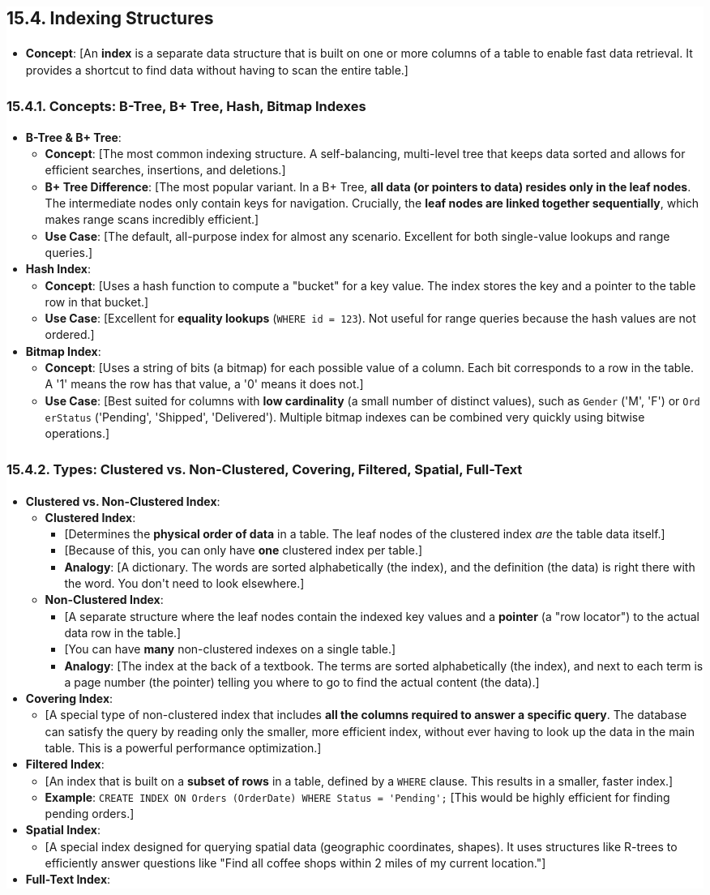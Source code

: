 
## 15.4. Indexing Structures

*   **Concept**: [An **index** is a separate data structure that is built on one or more columns of a table to enable fast data retrieval. It provides a shortcut to find data without having to scan the entire table.]

### 15.4.1. Concepts: B-Tree, B+ Tree, Hash, Bitmap Indexes

*   **B-Tree & B+ Tree**:
    *   **Concept**: [The most common indexing structure. A self-balancing, multi-level tree that keeps data sorted and allows for efficient searches, insertions, and deletions.]
    *   **B+ Tree Difference**: [The most popular variant. In a B+ Tree, **all data (or pointers to data) resides only in the leaf nodes**. The intermediate nodes only contain keys for navigation. Crucially, the **leaf nodes are linked together sequentially**, which makes range scans incredibly efficient.]
    *   **Use Case**: [The default, all-purpose index for almost any scenario. Excellent for both single-value lookups and range queries.]
*   **Hash Index**:
    *   **Concept**: [Uses a hash function to compute a "bucket" for a key value. The index stores the key and a pointer to the table row in that bucket.]
    *   **Use Case**: [Excellent for **equality lookups** (`WHERE id = 123`). Not useful for range queries because the hash values are not ordered.]
*   **Bitmap Index**:
    *   **Concept**: [Uses a string of bits (a bitmap) for each possible value of a column. Each bit corresponds to a row in the table. A '1' means the row has that value, a '0' means it does not.]
    *   **Use Case**: [Best suited for columns with **low cardinality** (a small number of distinct values), such as `Gender` ('M', 'F') or `OrderStatus` ('Pending', 'Shipped', 'Delivered'). Multiple bitmap indexes can be combined very quickly using bitwise operations.]

### 15.4.2. Types: Clustered vs. Non-Clustered, Covering, Filtered, Spatial, Full-Text

*   **Clustered vs. Non-Clustered Index**:
    *   **Clustered Index**:
        *   [Determines the **physical order of data** in a table. The leaf nodes of the clustered index *are* the table data itself.]
        *   [Because of this, you can only have **one** clustered index per table.]
        *   **Analogy**: [A dictionary. The words are sorted alphabetically (the index), and the definition (the data) is right there with the word. You don't need to look elsewhere.]
    *   **Non-Clustered Index**:
        *   [A separate structure where the leaf nodes contain the indexed key values and a **pointer** (a "row locator") to the actual data row in the table.]
        *   [You can have **many** non-clustered indexes on a single table.]
        *   **Analogy**: [The index at the back of a textbook. The terms are sorted alphabetically (the index), and next to each term is a page number (the pointer) telling you where to go to find the actual content (the data).]
*   **Covering Index**:
    *   [A special type of non-clustered index that includes **all the columns required to answer a specific query**. The database can satisfy the query by reading only the smaller, more efficient index, without ever having to look up the data in the main table. This is a powerful performance optimization.]
*   **Filtered Index**:
    *   [An index that is built on a **subset of rows** in a table, defined by a `WHERE` clause. This results in a smaller, faster index.]
    *   **Example**: `CREATE INDEX ON Orders (OrderDate) WHERE Status = 'Pending';` [This would be highly efficient for finding pending orders.]
*   **Spatial Index**:
    *   [A special index designed for querying spatial data (geographic coordinates, shapes). It uses structures like R-trees to efficiently answer questions like "Find all coffee shops within 2 miles of my current location."]
*   **Full-Text Index**: